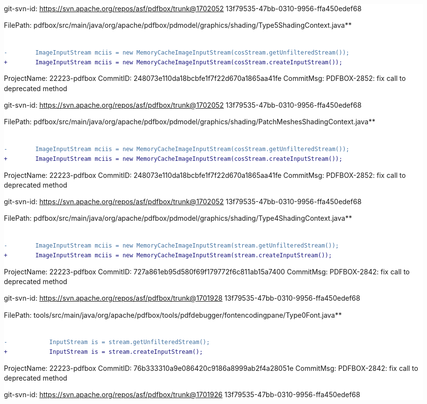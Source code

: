 git-svn-id: https://svn.apache.org/repos/asf/pdfbox/trunk@1702052 13f79535-47bb-0310-9956-ffa450edef68

FilePath: pdfbox/src/main/java/org/apache/pdfbox/pdmodel/graphics/shading/Type5ShadingContext.java**
```diff
 
-        ImageInputStream mciis = new MemoryCacheImageInputStream(cosStream.getUnfilteredStream());
+        ImageInputStream mciis = new MemoryCacheImageInputStream(cosStream.createInputStream());
```
ProjectName: 22223-pdfbox
CommitID: 248073e110da18bcbfe1f7f22d670a1865aa41fe
CommitMsg: PDFBOX-2852: fix call to deprecated method

git-svn-id: https://svn.apache.org/repos/asf/pdfbox/trunk@1702052 13f79535-47bb-0310-9956-ffa450edef68

FilePath: pdfbox/src/main/java/org/apache/pdfbox/pdmodel/graphics/shading/PatchMeshesShadingContext.java**
```diff
 
-        ImageInputStream mciis = new MemoryCacheImageInputStream(cosStream.getUnfilteredStream());
+        ImageInputStream mciis = new MemoryCacheImageInputStream(cosStream.createInputStream());
```
ProjectName: 22223-pdfbox
CommitID: 248073e110da18bcbfe1f7f22d670a1865aa41fe
CommitMsg: PDFBOX-2852: fix call to deprecated method

git-svn-id: https://svn.apache.org/repos/asf/pdfbox/trunk@1702052 13f79535-47bb-0310-9956-ffa450edef68

FilePath: pdfbox/src/main/java/org/apache/pdfbox/pdmodel/graphics/shading/Type4ShadingContext.java**
```diff
 
-        ImageInputStream mciis = new MemoryCacheImageInputStream(stream.getUnfilteredStream());
+        ImageInputStream mciis = new MemoryCacheImageInputStream(stream.createInputStream());
```
ProjectName: 22223-pdfbox
CommitID: 727a861eb95d580f69f179772f6c811ab15a7400
CommitMsg: PDFBOX-2842: fix call to deprecated method

git-svn-id: https://svn.apache.org/repos/asf/pdfbox/trunk@1701928 13f79535-47bb-0310-9956-ffa450edef68

FilePath: tools/src/main/java/org/apache/pdfbox/tools/pdfdebugger/fontencodingpane/Type0Font.java**
```diff
 
-            InputStream is = stream.getUnfilteredStream();
+            InputStream is = stream.createInputStream();
```
ProjectName: 22223-pdfbox
CommitID: 76b333310a9e086420c9186a8999ab2f4a28051e
CommitMsg: PDFBOX-2842: fix call to deprecated method

git-svn-id: https://svn.apache.org/repos/asf/pdfbox/trunk@1701926 13f79535-47bb-0310-9956-ffa450edef68
